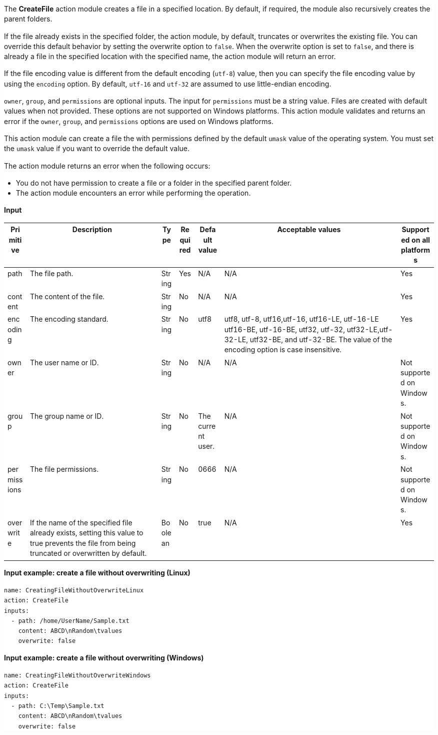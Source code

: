 The **CreateFile** action module creates a file in a specified location\. By default, if required, the module also recursively creates the parent folders\.

If the file already exists in the specified folder, the action module, by default, truncates or overwrites the existing file\. You can override this default behavior by setting the overwrite option to `false`\. When the overwrite option is set to `false`, and there is already a file in the specified location with the specified name, the action module will return an error\.

If the file encoding value is different from the default encoding \(`utf-8`\) value, then you can specify the file encoding value by using the `encoding` option\. By default, `utf-16` and `utf-32` are assumed to use little\-endian encoding\. 

`owner`, `group`, and `permissions` are optional inputs\. The input for `permissions` must be a string value\. Files are created with default values when not provided\. These options are not supported on Windows platforms\. This action module validates and returns an error if the `owner`, `group`, and `permissions` options are used on Windows platforms\.

This action module can create a file the with permissions defined by the default `umask` value of the operating system\. You must set the `umask` value if you want to override the default value\.

The action module returns an error when the following occurs:
+ You do not have permission to create a file or a folder in the specified parent folder\.
+ The action module encounters an error while performing the operation\.


**Input**  

| Primitive | Description | Type | Required | Default value | Acceptable values | Supported on all platforms | 
| --- | --- | --- | --- | --- | --- | --- | 
| path | The file path\. | String | Yes | N/A | N/A | Yes | 
| content | The content of the file\. | String | No | N/A | N/A | Yes | 
| encoding | The encoding standard\. | String | No | utf8 | utf8, utf\-8, utf16,utf\-16, utf16\-LE, utf\-16\-LE utf16\-BE, utf\-16\-BE, utf32, utf\-32, utf32\-LE,utf\-32\-LE, utf32\-BE, and  utf\-32\-BE\. The value of the encoding option is case insensitive\. | Yes | 
| owner | The user name or ID\. | String | No | N/A | N/A | Not supported on Windows\. | 
| group | The group name or ID\. | String | No | The current user\. | N/A | Not supported on Windows\. | 
| permissions | The file permissions\. | String | No | 0666 | N/A | Not supported on Windows\. | 
| overwrite | If the name of the specified file already exists, setting this value to true prevents the file from being truncated or overwritten by default\. | Boolean | No | true | N/A | Yes | 

**Input example: create a file without overwriting \(Linux\)**

```
name: CreatingFileWithoutOverwriteLinux
action: CreateFile
inputs:
  - path: /home/UserName/Sample.txt
    content: ABCD\nRandom\tvalues
    overwrite: false
```

**Input example: create a file without overwriting \(Windows\)**

```
name: CreatingFileWithoutOverwriteWindows
action: CreateFile
inputs:
  - path: C:\Temp\Sample.txt
    content: ABCD\nRandom\tvalues
    overwrite: false
```
